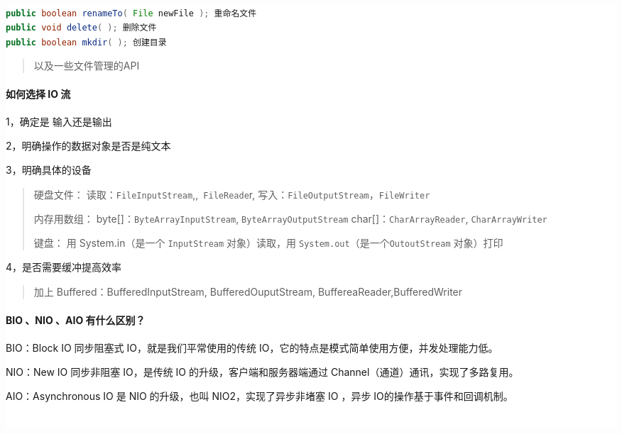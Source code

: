 ```java
public boolean renameTo( File newFile ); 重命名文件
public void delete( ); 删除文件
public boolean mkdir( ); 创建目录
```

> 以及一些文件管理的API



#### 如何选择 IO 流

1，确定是 输入还是输出

2，明确操作的数据对象是否是纯文本

3，明确具体的设备

> 硬盘文件：
> 读取：`FileInputStream`,,` FileReade`r,
> 写入：`FileOutputStream`，`FileWriter`
>
> 内存用数组：
> byte[]：`ByteArrayInputStream`, `ByteArrayOutputStream`
> char[]：`CharArrayReader`, `CharArrayWriter`
>
> 键盘：
> 用 System.in（是一个 `InputStream` 对象）读取，用 `System.out`（是一个`OutoutStream` 对象）打印

4，是否需要缓冲提高效率

> 加上 Buffered：BufferedInputStream, BufferedOuputStream, BuffereaReader,BufferedWriter



#### BIO 、NIO 、AIO 有什么区别？

BIO：Block IO 同步阻塞式 IO，就是我们平常使用的传统 IO，它的特点是模式简单使用方便，并发处理能力低。

NIO：New IO 同步非阻塞 IO，是传统 IO 的升级，客户端和服务器端通过 Channel（通道）通讯，实现了多路复用。

AIO：Asynchronous IO 是 NIO 的升级，也叫 NIO2，实现了异步非堵塞 IO ，异步 IO的操作基于事件和回调机制。

​	
